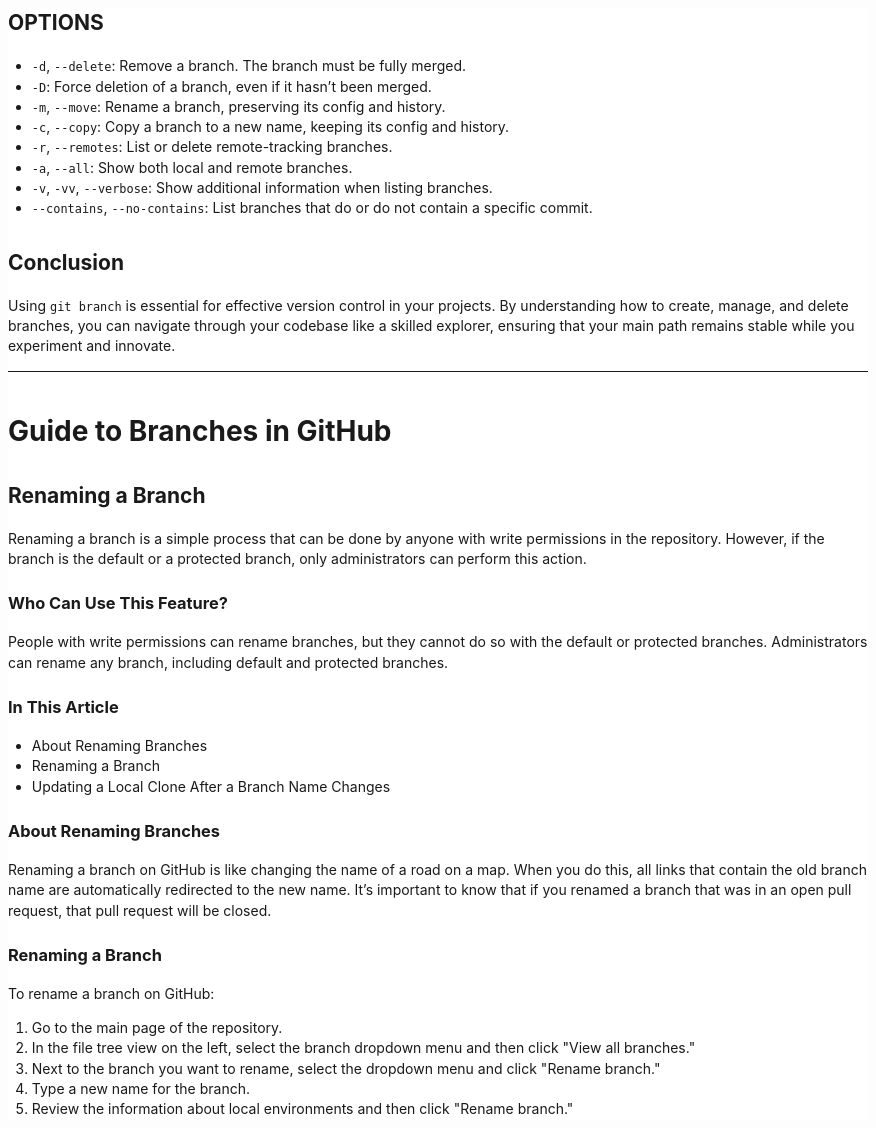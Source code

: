 ## OPTIONS

- `-d`, `--delete`: Remove a branch. The branch must be fully merged.
- `-D`: Force deletion of a branch, even if it hasn’t been merged.
- `-m`, `--move`: Rename a branch, preserving its config and history.
- `-c`, `--copy`: Copy a branch to a new name, keeping its config and history.
- `-r`, `--remotes`: List or delete remote-tracking branches.
- `-a`, `--all`: Show both local and remote branches.
- `-v`, `-vv`, `--verbose`: Show additional information when listing branches.
- `--contains`, `--no-contains`: List branches that do or do not contain a specific commit.

## Conclusion

Using `git branch` is essential for effective version control in your projects. By understanding how to create, manage, and delete branches, you can navigate through your codebase like a skilled explorer, ensuring that your main path remains stable while you experiment and innovate.

---

# Guide to Branches in GitHub

## Renaming a Branch

Renaming a branch is a simple process that can be done by anyone with write permissions in the repository. However, if the branch is the default or a protected branch, only administrators can perform this action.

### Who Can Use This Feature?

People with write permissions can rename branches, but they cannot do so with the default or protected branches. Administrators can rename any branch, including default and protected branches.

### In This Article

- About Renaming Branches
- Renaming a Branch
- Updating a Local Clone After a Branch Name Changes

### About Renaming Branches

Renaming a branch on GitHub is like changing the name of a road on a map. When you do this, all links that contain the old branch name are automatically redirected to the new name. It’s important to know that if you renamed a branch that was in an open pull request, that pull request will be closed.

### Renaming a Branch

To rename a branch on GitHub:

1. Go to the main page of the repository.
2. In the file tree view on the left, select the branch dropdown menu and then click "View all branches."
3. Next to the branch you want to rename, select the dropdown menu and click "Rename branch."
4. Type a new name for the branch.
5. Review the information about local environments and then click "Rename branch."
